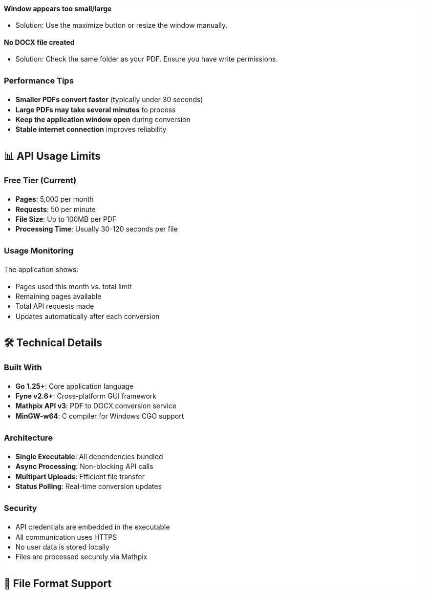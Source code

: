 **Window appears too small/large**
- Solution: Use the maximize button or resize the window manually.

**No DOCX file created**
- Solution: Check the same folder as your PDF. Ensure you have write permissions.

### Performance Tips

- **Smaller PDFs convert faster** (typically under 30 seconds)
- **Large PDFs may take several minutes** to process
- **Keep the application window open** during conversion
- **Stable internet connection** improves reliability

## 📊 API Usage Limits

### Free Tier (Current)
- **Pages**: 5,000 per month
- **Requests**: 50 per minute
- **File Size**: Up to 100MB per PDF
- **Processing Time**: Usually 30-120 seconds per file

### Usage Monitoring
The application shows:
- Pages used this month vs. total limit
- Remaining pages available
- Total API requests made
- Updates automatically after each conversion

## 🛠️ Technical Details

### Built With
- **Go 1.25+**: Core application language
- **Fyne v2.6+**: Cross-platform GUI framework
- **Mathpix API v3**: PDF to DOCX conversion service
- **MinGW-w64**: C compiler for Windows CGO support

### Architecture
- **Single Executable**: All dependencies bundled
- **Async Processing**: Non-blocking API calls
- **Multipart Uploads**: Efficient file transfer
- **Status Polling**: Real-time conversion updates

### Security
- API credentials are embedded in the executable
- All communication uses HTTPS
- No user data is stored locally
- Files are processed securely via Mathpix

## 📝 File Format Support
